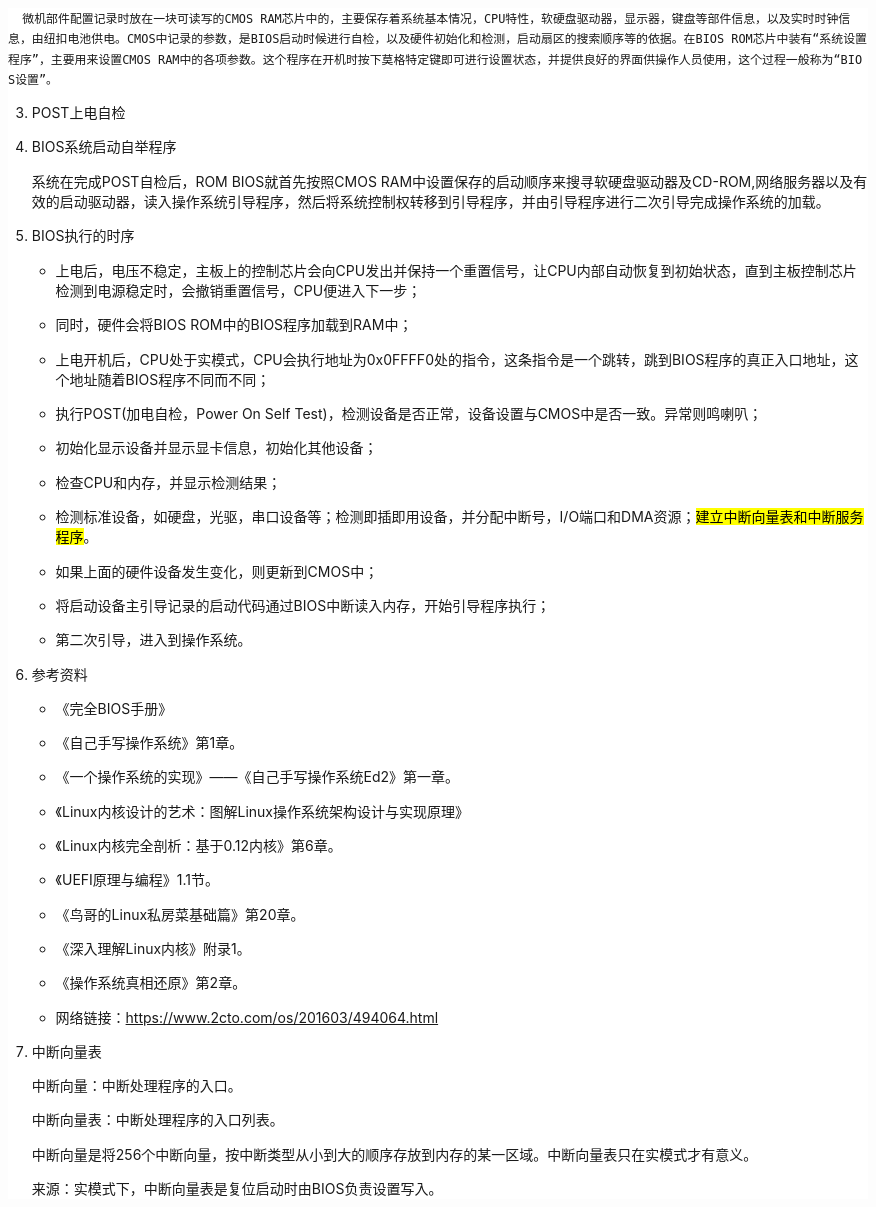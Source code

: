       微机部件配置记录时放在一块可读写的CMOS RAM芯片中的，主要保存着系统基本情况，CPU特性，软硬盘驱动器，显示器，键盘等部件信息，以及实时时钟信息，由纽扣电池供电。CMOS中记录的参数，是BIOS启动时候进行自检，以及硬件初始化和检测，启动扇区的搜索顺序等的依据。在BIOS ROM芯片中装有“系统设置程序”，主要用来设置CMOS RAM中的各项参数。这个程序在开机时按下莫格特定键即可进行设置状态，并提供良好的界面供操作人员使用，这个过程一般称为“BIOS设置”。
   
   3. POST上电自检
   
   4. BIOS系统启动自举程序
      
      系统在完成POST自检后，ROM BIOS就首先按照CMOS RAM中设置保存的启动顺序来搜寻软硬盘驱动器及CD-ROM,网络服务器以及有效的启动驱动器，读入操作系统引导程序，然后将系统控制权转移到引导程序，并由引导程序进行二次引导完成操作系统的加载。

3. BIOS执行的时序
   
   * 上电后，电压不稳定，主板上的控制芯片会向CPU发出并保持一个重置信号，让CPU内部自动恢复到初始状态，直到主板控制芯片检测到电源稳定时，会撤销重置信号，CPU便进入下一步；
   
   * 同时，硬件会将BIOS ROM中的BIOS程序加载到RAM中；
   
   * 上电开机后，CPU处于实模式，CPU会执行地址为0x0FFFF0处的指令，这条指令是一个跳转，跳到BIOS程序的真正入口地址，这个地址随着BIOS程序不同而不同；
   
   * 执行POST(加电自检，Power On Self Test)，检测设备是否正常，设备设置与CMOS中是否一致。异常则鸣喇叭；
   
   * 初始化显示设备并显示显卡信息，初始化其他设备；
   
   * 检查CPU和内存，并显示检测结果；
   
   * 检测标准设备，如硬盘，光驱，串口设备等；检测即插即用设备，并分配中断号，I/O端口和DMA资源；<mark>建立中断向量表和中断服务程序</mark>。
   
   * 如果上面的硬件设备发生变化，则更新到CMOS中；
   
   * 将启动设备主引导记录的启动代码通过BIOS中断读入内存，开始引导程序执行；
   
   * 第二次引导，进入到操作系统。

4. 参考资料
   
   * 《完全BIOS手册》
   
   * 《自己手写操作系统》第1章。
   
   * 《一个操作系统的实现》——《自己手写操作系统Ed2》第一章。
   
   * 《Linux内核设计的艺术：图解Linux操作系统架构设计与实现原理》
   
   * 《Linux内核完全剖析：基于0.12内核》第6章。
   
   * 《UEFI原理与编程》1.1节。
   
   * 《鸟哥的Linux私房菜基础篇》第20章。
   
   * 《深入理解Linux内核》附录1。
   
   * 《操作系统真相还原》第2章。
   
   * 网络链接：<https://www.2cto.com/os/201603/494064.html>

5. 中断向量表
   
   中断向量：中断处理程序的入口。
   
   中断向量表：中断处理程序的入口列表。
   
   中断向量是将256个中断向量，按中断类型从小到大的顺序存放到内存的某一区域。中断向量表只在实模式才有意义。
   
   来源：实模式下，中断向量表是复位启动时由BIOS负责设置写入。
   